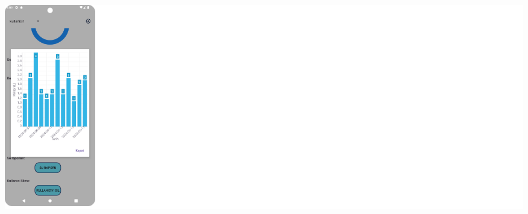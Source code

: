   <img src="https://github.com/urtekin77/suTakibi/blob/master/images/rapor1.png" alt="Kullanıcı rapor ekranı" width="150"/>